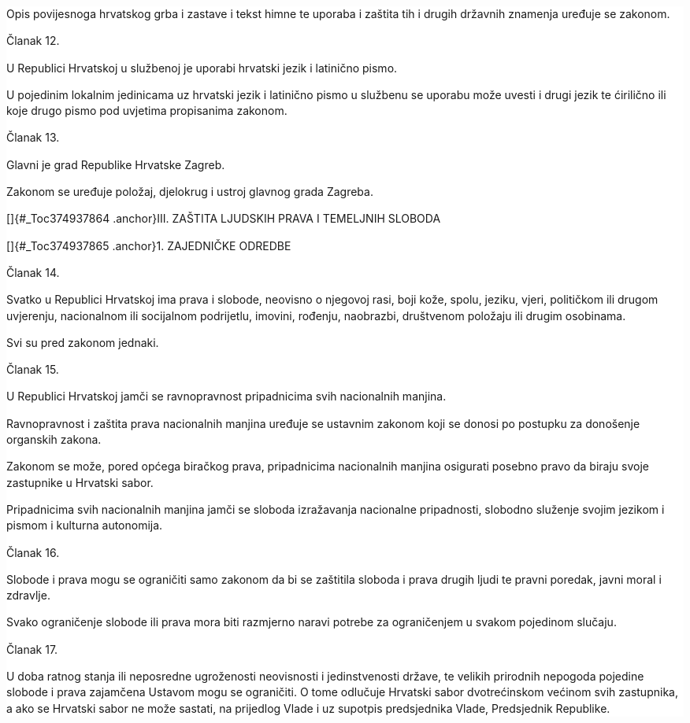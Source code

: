 Opis povijesnoga hrvatskog grba i zastave i tekst himne te uporaba i
zaštita tih i drugih državnih znamenja uređuje se zakonom.

Članak 12.

U Republici Hrvatskoj u službenoj je uporabi hrvatski jezik i latinično
pismo.

U pojedinim lokalnim jedinicama uz hrvatski jezik i latinično pismo u
službenu se uporabu može uvesti i drugi jezik te ćirilično ili koje
drugo pismo pod uvjetima propisanima zakonom.

Članak 13.

Glavni je grad Republike Hrvatske Zagreb.

Zakonom se uređuje položaj, djelokrug i ustroj glavnog grada Zagreba.

[]{#_Toc374937864 .anchor}III. ZAŠTITA LJUDSKIH PRAVA I TEMELJNIH
SLOBODA

[]{#_Toc374937865 .anchor}1. ZAJEDNIČKE ODREDBE

Članak 14.

Svatko u Republici Hrvatskoj ima prava i slobode, neovisno o njegovoj
rasi, boji kože, spolu, jeziku, vjeri, političkom ili drugom uvjerenju,
nacionalnom ili socijalnom podrijetlu, imovini, rođenju, naobrazbi,
društvenom položaju ili drugim osobinama.

Svi su pred zakonom jednaki.

Članak 15.

U Republici Hrvatskoj jamči se ravnopravnost pripadnicima svih
nacionalnih manjina.

Ravnopravnost i zaštita prava nacionalnih manjina uređuje se ustavnim
zakonom koji se donosi po postupku za donošenje organskih zakona.

Zakonom se može, pored općega biračkog prava, pripadnicima nacionalnih
manjina osigurati posebno pravo da biraju svoje zastupnike u Hrvatski
sabor.

Pripadnicima svih nacionalnih manjina jamči se sloboda izražavanja
nacionalne pripadnosti, slobodno služenje svojim jezikom i pismom i
kulturna autonomija.

Članak 16.

Slobode i prava mogu se ograničiti samo zakonom da bi se zaštitila
sloboda i prava drugih ljudi te pravni poredak, javni moral i zdravlje.

Svako ograničenje slobode ili prava mora biti razmjerno naravi potrebe
za ograničenjem u svakom pojedinom slučaju.

Članak 17.

U doba ratnog stanja ili neposredne ugroženosti neovisnosti i
jedinstvenosti države, te velikih prirodnih nepogoda pojedine slobode i
prava zajamčena Ustavom mogu se ograničiti. O tome odlučuje Hrvatski
sabor dvotrećinskom većinom svih zastupnika, a ako se Hrvatski sabor ne
može sastati, na prijedlog Vlade i uz supotpis predsjednika Vlade,
Predsjednik Republike.
